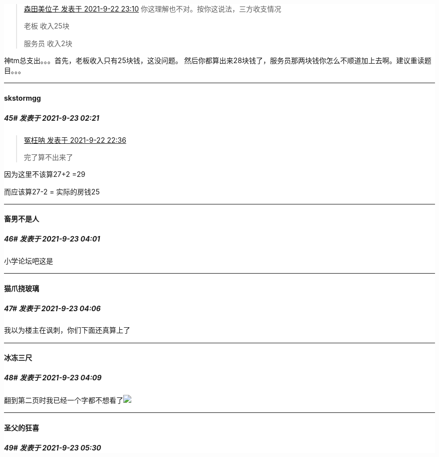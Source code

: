 
<blockquote><a href="httphttps://bbs.saraba1st.com/2b/forum.php?mod=redirect&amp;goto=findpost&amp;pid=52850548&amp;ptid=2027973" target="_blank">森田美位子 发表于 2021-9-22 23:10</a>
你这理解也不对。按你这说法，三方收支情况

老板 收入25块

服务员 收入2块</blockquote>
神tm总支出。。。首先，老板收入只有25块钱，这没问题。
然后你都算出来28块钱了，服务员那两块钱你怎么不顺道加上去啊。建议重读题目。。。


*****

####  skstormgg  
##### 45#       发表于 2021-9-23 02:21


<blockquote><a href="httphttps://bbs.saraba1st.com/2b/forum.php?mod=redirect&amp;goto=findpost&amp;pid=52850118&amp;ptid=2027973" target="_blank">冤枉呐 发表于 2021-9-22 22:36</a>

完了算不出来了</blockquote>
因为这里不该算27+2 =29

而应该算27-2 = 实际的房钱25


*****

####  畜男不是人  
##### 46#       发表于 2021-9-23 04:01


小学论坛吧这是


*****

####  猫爪挠玻璃  
##### 47#       发表于 2021-9-23 04:06


我以为楼主在讽刺，你们下面还真算上了


*****

####  冰冻三尺  
##### 48#       发表于 2021-9-23 04:09


翻到第二页时我已经一个字都不想看了<img src="https://static.saraba1st.com/image/smiley/face2017/002.png" referrerpolicy="no-referrer">


*****

####  圣父的狂喜  
##### 49#       发表于 2021-9-23 05:30
